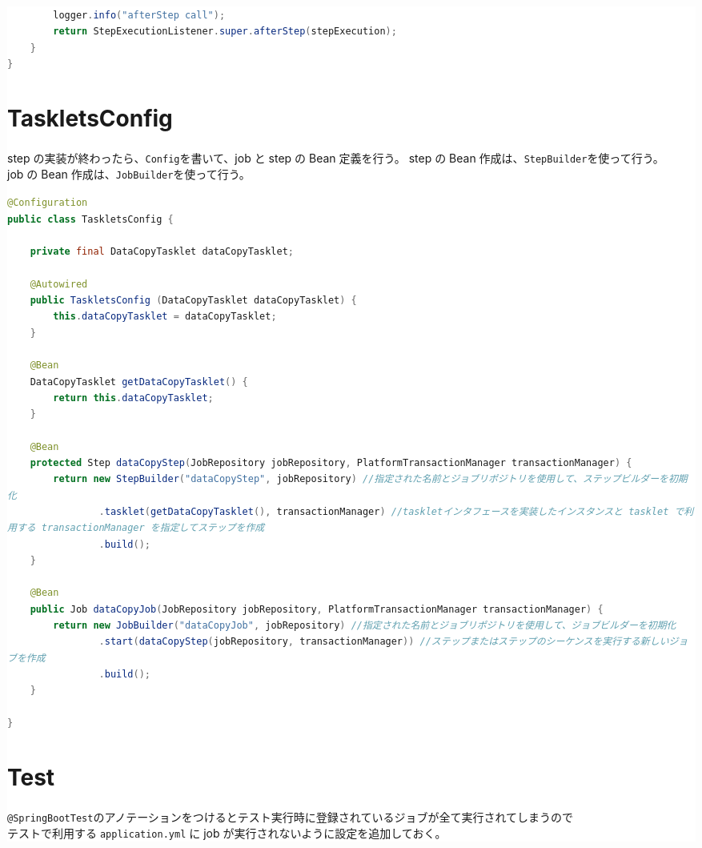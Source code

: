 ```Java
        logger.info("afterStep call");
        return StepExecutionListener.super.afterStep(stepExecution);
    }
}
```

# TaskletsConfig
step の実装が終わったら、`Config`を書いて、job と step の Bean 定義を行う。
step の Bean 作成は、`StepBuilder`を使って行う。    
job の Bean 作成は、`JobBuilder`を使って行う。

```Java
@Configuration
public class TaskletsConfig {

    private final DataCopyTasklet dataCopyTasklet;

    @Autowired
    public TaskletsConfig (DataCopyTasklet dataCopyTasklet) {
        this.dataCopyTasklet = dataCopyTasklet;
    }

    @Bean
    DataCopyTasklet getDataCopyTasklet() {
        return this.dataCopyTasklet;
    }

    @Bean
    protected Step dataCopyStep(JobRepository jobRepository, PlatformTransactionManager transactionManager) {
        return new StepBuilder("dataCopyStep", jobRepository) //指定された名前とジョブリポジトリを使用して、ステップビルダーを初期化
                .tasklet(getDataCopyTasklet(), transactionManager) //taskletインタフェースを実装したインスタンスと tasklet で利用する transactionManager を指定してステップを作成
                .build();
    }

    @Bean
    public Job dataCopyJob(JobRepository jobRepository, PlatformTransactionManager transactionManager) {
        return new JobBuilder("dataCopyJob", jobRepository) //指定された名前とジョブリポジトリを使用して、ジョブビルダーを初期化
                .start(dataCopyStep(jobRepository, transactionManager)) //ステップまたはステップのシーケンスを実行する新しいジョブを作成
                .build();
    }

}
```

# Test
`@SpringBootTest`のアノテーションをつけるとテスト実行時に登録されているジョブが全て実行されてしまうので  
テストで利用する `application.yml` に job が実行されないように設定を追加しておく。  
